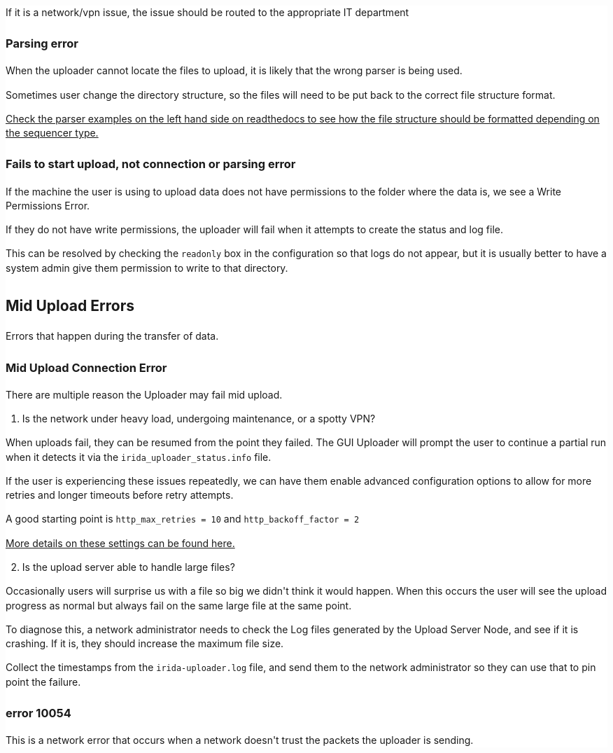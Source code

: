 If it is a network/vpn issue, the issue should be routed to the appropriate IT department

### Parsing error
When the uploader cannot locate the files to upload, it is likely that the wrong parser is being used.

Sometimes user change the directory structure, so the files will need to be put back to the correct file structure format. 

 [Check the parser examples on the left hand side on readthedocs to see how the file structure should be formatted depending on the sequencer type.](https://irida-uploader.readthedocs.io/en/stable/parsers/miseq_v31.html)
    
### Fails to start upload, not connection or parsing error
If the machine the user is using to upload data does not have permissions to the folder where the data is, we see a Write Permissions Error.

If they do not have write permissions, the uploader will fail when it attempts to create the status and log file.

This can be resolved by checking the `readonly` box in the configuration so that logs do not appear, but it is usually better to have a system admin give them permission to write to that directory.

## Mid Upload Errors
Errors that happen during the transfer of data.

### Mid Upload Connection Error
There are multiple reason the Uploader may fail mid upload.

1. Is the network under heavy load, undergoing maintenance, or a spotty VPN?

When uploads fail, they can be resumed from the point they failed. The GUI Uploader will prompt the user to continue a partial run when it detects it via the `irida_uploader_status.info` file.

If the user is experiencing these issues repeatedly, we can have them enable advanced configuration options to allow for more retries and longer timeouts before retry attempts.

A good starting point is `http_max_retries = 10` and `http_backoff_factor = 2`

[More details on these settings can be found here.](https://irida-uploader.readthedocs.io/en/stable/configuration.html#options)


2. Is the upload server able to handle large files?

Occasionally users will surprise us with a file so big we didn't think it would happen. When this occurs the user will see the upload progress as normal but always fail on the same large file at the same point.

To diagnose this, a network administrator needs to check the Log files generated by the Upload Server Node, and see if it is crashing. If it is, they should increase the maximum file size.

Collect the timestamps from the `irida-uploader.log` file, and send them to the network administrator so they can use that to pin point the failure.

### error 10054
This is a network error that occurs when a network doesn't trust the packets the uploader is sending.
